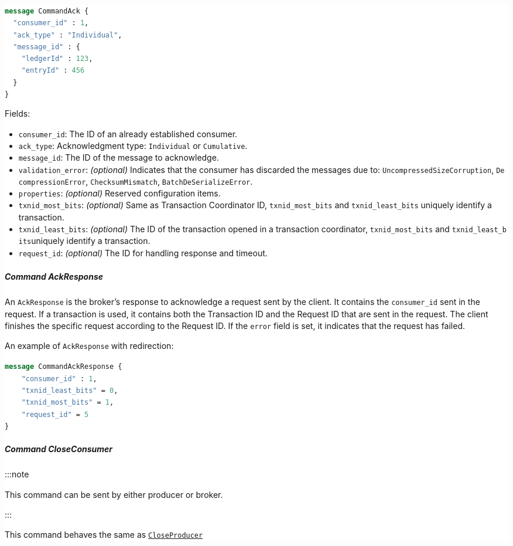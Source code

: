 ```protobuf
message CommandAck {
  "consumer_id" : 1,
  "ack_type" : "Individual",
  "message_id" : {
    "ledgerId" : 123,
    "entryId" : 456
  }
}
```

Fields:
 * `consumer_id`: The ID of an already established consumer.
 * `ack_type`: Acknowledgment type: `Individual` or `Cumulative`.
 * `message_id`: The ID of the message to acknowledge.
 * `validation_error`: *(optional)* Indicates that the consumer has discarded
   the messages due to: `UncompressedSizeCorruption`,
   `DecompressionError`, `ChecksumMismatch`, `BatchDeSerializeError`.
 * `properties`: *(optional)* Reserved configuration items.
 * `txnid_most_bits`: *(optional)* Same as Transaction Coordinator ID, `txnid_most_bits` and `txnid_least_bits`
   uniquely identify a transaction.
 * `txnid_least_bits`: *(optional)* The ID of the transaction opened in a transaction coordinator,
   `txnid_most_bits` and `txnid_least_bits`uniquely identify a transaction.
 * `request_id`: *(optional)* The ID for handling response and timeout.

##### Command AckResponse

An `AckResponse` is the broker’s response to acknowledge a request sent by the client. It contains the `consumer_id` sent in the request.
If a transaction is used, it contains both the Transaction ID and the Request ID that are sent in the request.
The client finishes the specific request according to the Request ID.
If the `error` field is set, it indicates that the request has failed.

An example of `AckResponse` with redirection:

```protobuf
message CommandAckResponse {
    "consumer_id" : 1,
    "txnid_least_bits" = 0,
    "txnid_most_bits" = 1,
    "request_id" = 5
}
```

##### Command CloseConsumer

:::note

This command can be sent by either producer or broker.

:::

This command behaves the same as [`CloseProducer`](#command-closeproducer)
